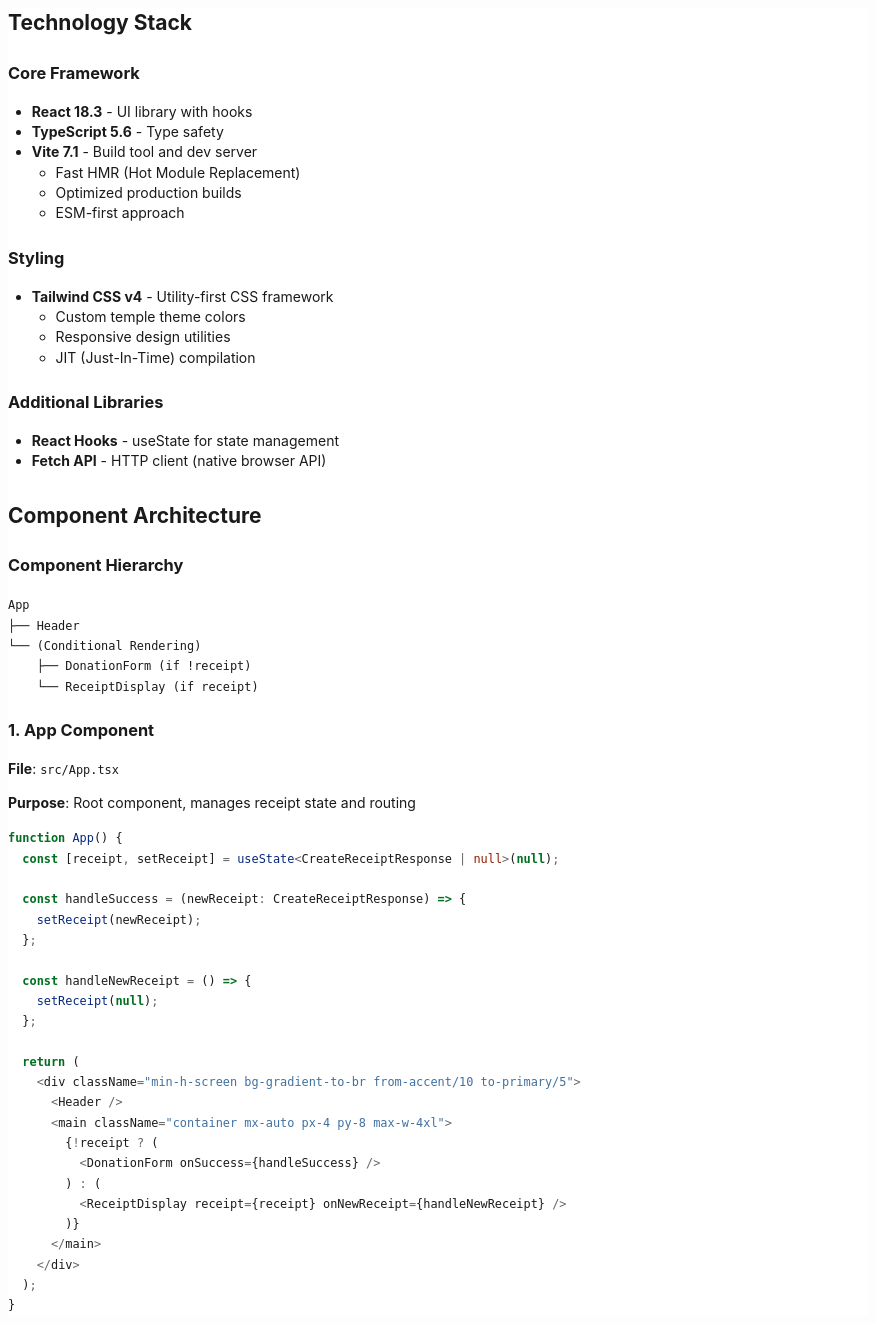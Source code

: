 ## Technology Stack

### Core Framework
- **React 18.3** - UI library with hooks
- **TypeScript 5.6** - Type safety
- **Vite 7.1** - Build tool and dev server
  - Fast HMR (Hot Module Replacement)
  - Optimized production builds
  - ESM-first approach

### Styling
- **Tailwind CSS v4** - Utility-first CSS framework
  - Custom temple theme colors
  - Responsive design utilities
  - JIT (Just-In-Time) compilation

### Additional Libraries
- **React Hooks** - useState for state management
- **Fetch API** - HTTP client (native browser API)

## Component Architecture

### Component Hierarchy

```
App
├── Header
└── (Conditional Rendering)
    ├── DonationForm (if !receipt)
    └── ReceiptDisplay (if receipt)
```

### 1. App Component

**File**: `src/App.tsx`

**Purpose**: Root component, manages receipt state and routing

```typescript
function App() {
  const [receipt, setReceipt] = useState<CreateReceiptResponse | null>(null);

  const handleSuccess = (newReceipt: CreateReceiptResponse) => {
    setReceipt(newReceipt);
  };

  const handleNewReceipt = () => {
    setReceipt(null);
  };

  return (
    <div className="min-h-screen bg-gradient-to-br from-accent/10 to-primary/5">
      <Header />
      <main className="container mx-auto px-4 py-8 max-w-4xl">
        {!receipt ? (
          <DonationForm onSuccess={handleSuccess} />
        ) : (
          <ReceiptDisplay receipt={receipt} onNewReceipt={handleNewReceipt} />
        )}
      </main>
    </div>
  );
}
```